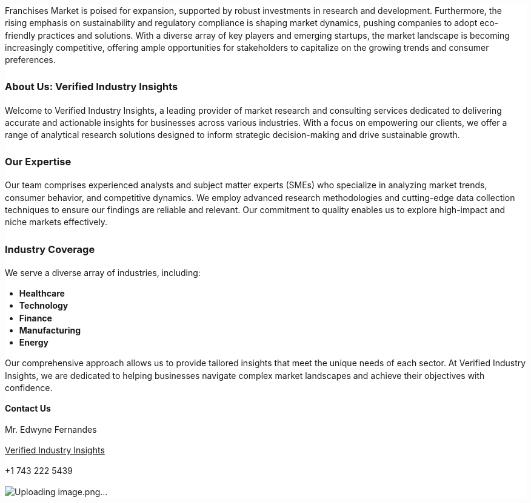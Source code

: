 Franchises Market is poised for expansion, supported by robust investments in research and development. Furthermore, the rising emphasis on sustainability and regulatory compliance is shaping market dynamics, pushing companies to adopt eco-friendly practices and solutions. With a diverse array of key players and emerging startups, the market landscape is becoming increasingly competitive, offering ample opportunities for stakeholders to capitalize on the growing trends and consumer preferences.</p><h3>About Us: Verified Industry Insights</h3><p>Welcome to Verified Industry Insights, a leading provider of market research and consulting services dedicated to delivering accurate and actionable insights for businesses across various industries. With a focus on empowering our clients, we offer a range of analytical research solutions designed to inform strategic decision-making and drive sustainable growth.</p><h3>Our Expertise</h3><p>Our team comprises experienced analysts and subject matter experts (SMEs) who specialize in analyzing market trends, consumer behavior, and competitive dynamics. We employ advanced research methodologies and cutting-edge data collection techniques to ensure our findings are reliable and relevant. Our commitment to quality enables us to explore high-impact and niche markets effectively.</p><h3>Industry Coverage</h3><p>We serve a diverse array of industries, including:</p><ul><li><strong>Healthcare</strong></li><li><strong>Technology</strong></li><li><strong>Finance</strong></li><li><strong>Manufacturing</strong></li><li><strong>Energy</strong></li></ul><p>Our comprehensive approach allows us to provide tailored insights that meet the unique needs of each sector. At Verified Industry Insights, we are dedicated to helping businesses navigate complex market landscapes and achieve their objectives with confidence.</p><p><strong>Contact Us</strong></p><p>Mr. Edwyne Fernandes</p><p><a href="https://www.verifiedindustryinsights.com/">Verified Industry Insights</a></p><p>+1 743 222 5439</p>
![Uploading image.png…]()
